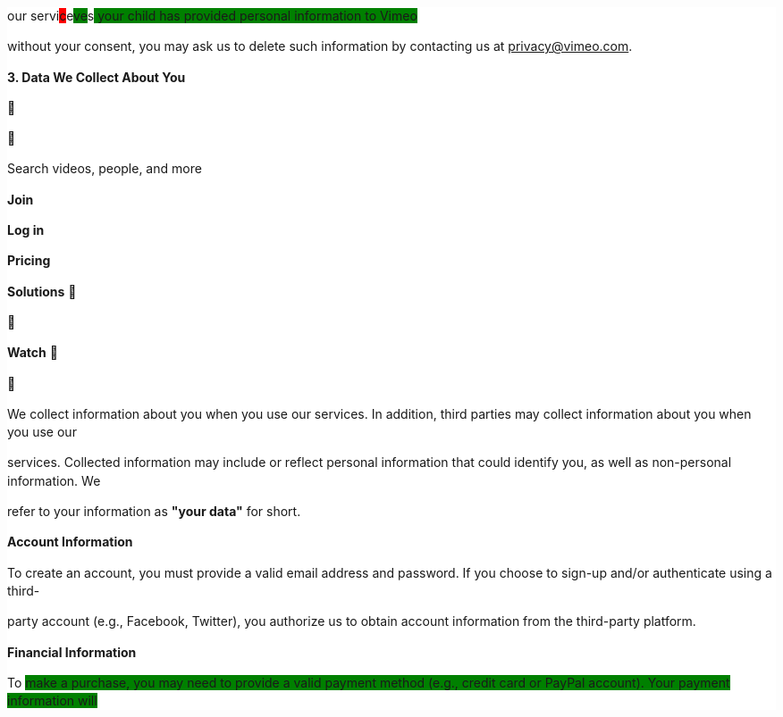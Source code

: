 
our serv</span>i<span style="background-color: red;">c</span>e<span style="background-color: green;">ve</span>s<span style="background-color: green;"> your child has provided personal information to Vimeo


without your consent, you may ask us to delete such information by contacting us at privacy@vimeo.com</span>.


**3. Data We Collect About You**








Search videos, people, and more


**Join**


**Log in**


**Pricing**


**Solutions** 





**Watch** 






We collect information about you when you use our services. In addition, third parties may collect information about you when you use our


services. Collected information may include or reflect personal information that could identify you, as well as non-personal information. We


refer to your information as **"your data"** for short.


**Account Information**


To create an account, you must provide a valid email address and password. If you choose to sign-up and/or authenticate using a third-


party account (e.g., Facebook, Twitter), you authorize us to obtain account information from the third-party platform.


**Financial Information**


To <span style="background-color: green;">make a purchase, you may need to provide a valid payment method (e.g., credit card or PayPal account). Your payment information will
